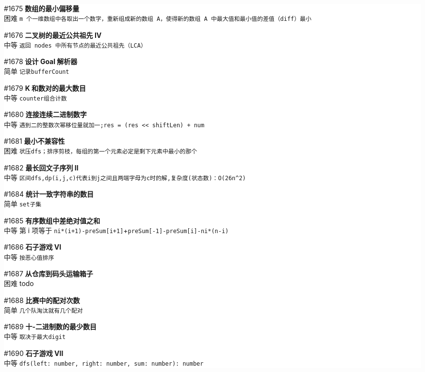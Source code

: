 #1675 **数组的最小偏移量**  
困难
`m 个一维数组中各取出一个数字，重新组成新的数组 A，使得新的数组 A 中最大值和最小值的差值（diff）最小`

#1676 **二叉树的最近公共祖先 IV**  
中等
`返回 nodes 中所有节点的最近公共祖先（LCA）`

#1678 **设计 Goal 解析器**  
简单
`记录bufferCount `

#1679 **K 和数对的最大数目**  
中等
`counter组合计数`

#1680 **连接连续二进制数字**  
中等
`遇到二的整数次幂移位量就加一;res = (res << shiftLen) + num`

#1681 **最小不兼容性**  
困难
`状压dfs；排序剪枝，每组的第一个元素必定是剩下元素中最小的那个`

#1682 **最长回文子序列 II**  
中等
`区间dfs,dp(i,j,c)代表i到j之间且两端字母为c时的解,复杂度(状态数)：O(26n^2)`

#1684 **统计一致字符串的数目**  
简单
`set子集`

#1685 **有序数组中差绝对值之和**  
中等
第 i 项等于
`ni*(i+1)-preSum[i+1]`+`preSum[-1]-preSum[i]-ni*(n-i)`

#1686 **石子游戏 VI**  
中等
`按恶心值排序`

#1687 **从仓库到码头运输箱子**  
困难
todo

#1688 **比赛中的配对次数**  
简单
`几个队淘汰就有几个配对`

#1689 **十-二进制数的最少数目**  
中等
`取决于最大digit`

#1690 **石子游戏 VII**  
中等
`dfs(left: number, right: number, sum: number): number`
